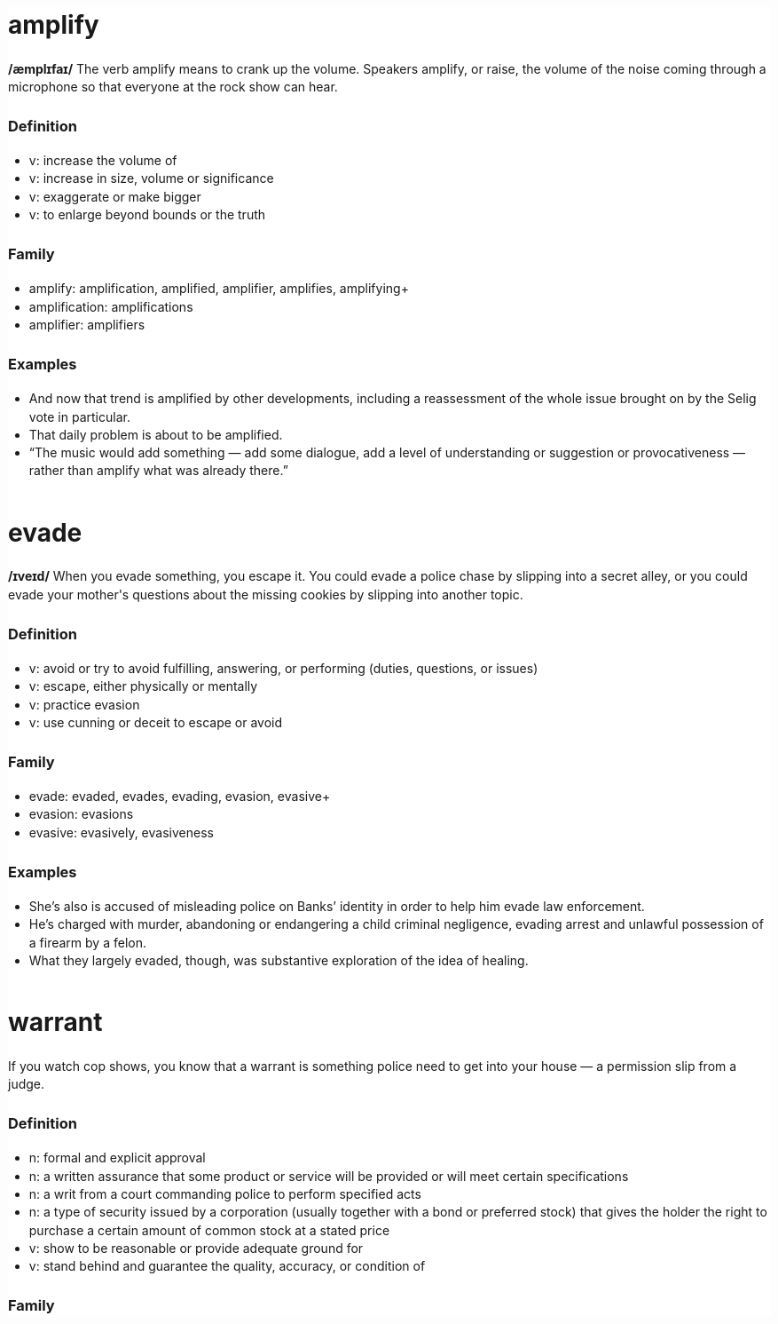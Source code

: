 # amplify
**/æmplɪfaɪ/**
The verb amplify means to crank up the volume. Speakers amplify, or raise, the volume of the noise coming through a microphone so that everyone at the rock show can hear.
### Definition
- v: increase the volume of
- v: increase in size, volume or significance
- v: exaggerate or make bigger
- v: to enlarge beyond bounds or the truth
### Family
- amplify: amplification, amplified, amplifier, amplifies, amplifying+
- amplification: amplifications
- amplifier: amplifiers
### Examples
- And now that trend is amplified by other developments, including a reassessment of the whole issue brought on by the Selig vote in particular.
- That daily problem is about to be amplified.
- “The music would add something — add some dialogue, add a level of understanding or suggestion or provocativeness — rather than amplify what was already there.”

# evade
**/ɪveɪd/**
When you evade something, you escape it. You could evade a police chase by slipping into a secret alley, or you could evade your mother's questions about the missing cookies by slipping into another topic.
### Definition
- v: avoid or try to avoid fulfilling, answering, or performing (duties, questions, or issues)
- v: escape, either physically or mentally
- v: practice evasion
- v: use cunning or deceit to escape or avoid
### Family
- evade: evaded, evades, evading, evasion, evasive+
- evasion: evasions
- evasive: evasively, evasiveness
### Examples
- She’s also is accused of misleading police on Banks’ identity in order to help him evade law enforcement.
- He’s charged with murder, abandoning or endangering a child criminal negligence, evading arrest and unlawful possession of a firearm by a felon.
- What they largely evaded, though, was substantive exploration of the idea of healing.

# warrant
If you watch cop shows, you know that a warrant is something police need to get into your house — a permission slip from a judge.
### Definition
- n: formal and explicit approval
- n: a written assurance that some product or service will be provided or will meet certain specifications
- n: a writ from a court commanding police to perform specified acts
- n: a type of security issued by a corporation (usually together with a bond or preferred stock) that gives the holder the right to purchase a certain amount of common stock at a stated price
- v: show to be reasonable or provide adequate ground for
- v: stand behind and guarantee the quality, accuracy, or condition of
### Family